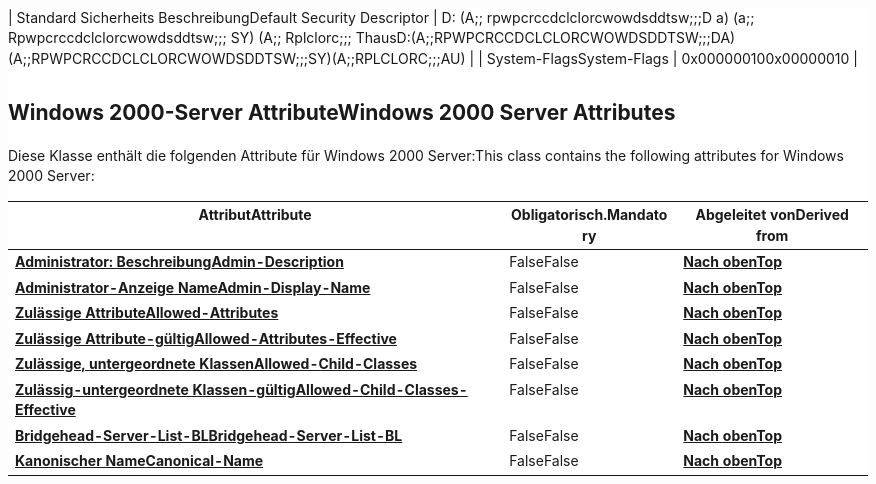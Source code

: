 | <span data-ttu-id="e9799-151">Standard Sicherheits Beschreibung</span><span class="sxs-lookup"><span data-stu-id="e9799-151">Default Security Descriptor</span></span> | <span data-ttu-id="e9799-152">D: (A;; rpwpcrccdclclorcwowdsddtsw;;;D a) (a;; Rpwpcrccdclclorcwowdsddtsw;;; SY) (A;; Rplclorc;;; Thaus</span><span class="sxs-lookup"><span data-stu-id="e9799-152">D:(A;;RPWPCRCCDCLCLORCWOWDSDDTSW;;;DA)(A;;RPWPCRCCDCLCLORCWOWDSDDTSW;;;SY)(A;;RPLCLORC;;;AU)</span></span> |
| <span data-ttu-id="e9799-153">System-Flags</span><span class="sxs-lookup"><span data-stu-id="e9799-153">System-Flags</span></span>                | <span data-ttu-id="e9799-154">0x00000010</span><span class="sxs-lookup"><span data-stu-id="e9799-154">0x00000010</span></span>                                                                                   |



## <a name="windows-2000-server-attributes"></a><span data-ttu-id="e9799-155">Windows 2000-Server Attribute</span><span class="sxs-lookup"><span data-stu-id="e9799-155">Windows 2000 Server Attributes</span></span>

<span data-ttu-id="e9799-156">Diese Klasse enthält die folgenden Attribute für Windows 2000 Server:</span><span class="sxs-lookup"><span data-stu-id="e9799-156">This class contains the following attributes for Windows 2000 Server:</span></span>



| <span data-ttu-id="e9799-157">Attribut</span><span class="sxs-lookup"><span data-stu-id="e9799-157">Attribute</span></span>                                                                 | <span data-ttu-id="e9799-158">Obligatorisch.</span><span class="sxs-lookup"><span data-stu-id="e9799-158">Mandatory</span></span> | <span data-ttu-id="e9799-159">Abgeleitet von</span><span class="sxs-lookup"><span data-stu-id="e9799-159">Derived from</span></span>                    |
|---------------------------------------------------------------------------|-----------|---------------------------------|
| [<span data-ttu-id="e9799-160">**Administrator: Beschreibung**</span><span class="sxs-lookup"><span data-stu-id="e9799-160">**Admin-Description**</span></span>](a-admindescription.md)                           | <span data-ttu-id="e9799-161">False</span><span class="sxs-lookup"><span data-stu-id="e9799-161">False</span></span>     | [<span data-ttu-id="e9799-162">**Nach oben**</span><span class="sxs-lookup"><span data-stu-id="e9799-162">**Top**</span></span>](c-top.md)<br/> |
| [<span data-ttu-id="e9799-163">**Administrator-Anzeige Name**</span><span class="sxs-lookup"><span data-stu-id="e9799-163">**Admin-Display-Name**</span></span>](a-admindisplayname.md)                          | <span data-ttu-id="e9799-164">False</span><span class="sxs-lookup"><span data-stu-id="e9799-164">False</span></span>     | [<span data-ttu-id="e9799-165">**Nach oben**</span><span class="sxs-lookup"><span data-stu-id="e9799-165">**Top**</span></span>](c-top.md)<br/> |
| [<span data-ttu-id="e9799-166">**Zulässige Attribute**</span><span class="sxs-lookup"><span data-stu-id="e9799-166">**Allowed-Attributes**</span></span>](a-allowedattributes.md)                         | <span data-ttu-id="e9799-167">False</span><span class="sxs-lookup"><span data-stu-id="e9799-167">False</span></span>     | [<span data-ttu-id="e9799-168">**Nach oben**</span><span class="sxs-lookup"><span data-stu-id="e9799-168">**Top**</span></span>](c-top.md)<br/> |
| [<span data-ttu-id="e9799-169">**Zulässige Attribute-gültig**</span><span class="sxs-lookup"><span data-stu-id="e9799-169">**Allowed-Attributes-Effective**</span></span>](a-allowedattributeseffective.md)      | <span data-ttu-id="e9799-170">False</span><span class="sxs-lookup"><span data-stu-id="e9799-170">False</span></span>     | [<span data-ttu-id="e9799-171">**Nach oben**</span><span class="sxs-lookup"><span data-stu-id="e9799-171">**Top**</span></span>](c-top.md)<br/> |
| [<span data-ttu-id="e9799-172">**Zulässige, untergeordnete Klassen**</span><span class="sxs-lookup"><span data-stu-id="e9799-172">**Allowed-Child-Classes**</span></span>](a-allowedchildclasses.md)                    | <span data-ttu-id="e9799-173">False</span><span class="sxs-lookup"><span data-stu-id="e9799-173">False</span></span>     | [<span data-ttu-id="e9799-174">**Nach oben**</span><span class="sxs-lookup"><span data-stu-id="e9799-174">**Top**</span></span>](c-top.md)<br/> |
| [<span data-ttu-id="e9799-175">**Zulässig-untergeordnete Klassen-gültig**</span><span class="sxs-lookup"><span data-stu-id="e9799-175">**Allowed-Child-Classes-Effective**</span></span>](a-allowedchildclasseseffective.md) | <span data-ttu-id="e9799-176">False</span><span class="sxs-lookup"><span data-stu-id="e9799-176">False</span></span>     | [<span data-ttu-id="e9799-177">**Nach oben**</span><span class="sxs-lookup"><span data-stu-id="e9799-177">**Top**</span></span>](c-top.md)<br/> |
| [<span data-ttu-id="e9799-178">**Bridgehead-Server-List-BL**</span><span class="sxs-lookup"><span data-stu-id="e9799-178">**Bridgehead-Server-List-BL**</span></span>](a-bridgeheadserverlistbl.md)             | <span data-ttu-id="e9799-179">False</span><span class="sxs-lookup"><span data-stu-id="e9799-179">False</span></span>     | [<span data-ttu-id="e9799-180">**Nach oben**</span><span class="sxs-lookup"><span data-stu-id="e9799-180">**Top**</span></span>](c-top.md)<br/> |
| [<span data-ttu-id="e9799-181">**Kanonischer Name**</span><span class="sxs-lookup"><span data-stu-id="e9799-181">**Canonical-Name**</span></span>](a-canonicalname.md)                                 | <span data-ttu-id="e9799-182">False</span><span class="sxs-lookup"><span data-stu-id="e9799-182">False</span></span>     | [<span data-ttu-id="e9799-183">**Nach oben**</span><span class="sxs-lookup"><span data-stu-id="e9799-183">**Top**</span></span>](c-top.md)<br/> |